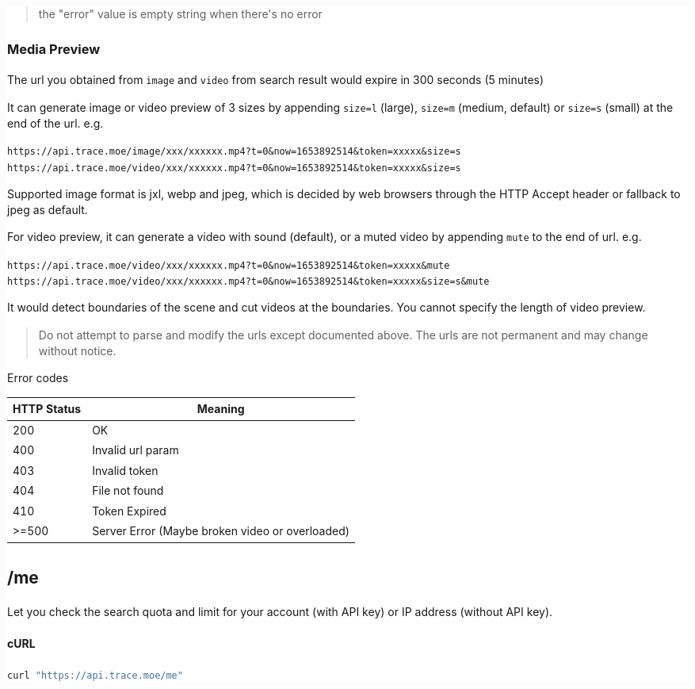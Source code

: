 > the "error" value is empty string when there's no error

### Media Preview

The url you obtained from `image` and `video` from search result would expire in 300 seconds (5 minutes)

It can generate image or video preview of 3 sizes by appending `size=l` (large), `size=m` (medium, default) or `size=s` (small) at the end of the url. e.g.

```
https://api.trace.moe/image/xxx/xxxxxx.mp4?t=0&now=1653892514&token=xxxxx&size=s
https://api.trace.moe/video/xxx/xxxxxx.mp4?t=0&now=1653892514&token=xxxxx&size=s
```

Supported image format is jxl, webp and jpeg, which is decided by web browsers through the HTTP Accept header or fallback to jpeg as default.

For video preview, it can generate a video with sound (default), or a muted video by appending `mute` to the end of url. e.g.

```
https://api.trace.moe/video/xxx/xxxxxx.mp4?t=0&now=1653892514&token=xxxxx&mute
https://api.trace.moe/video/xxx/xxxxxx.mp4?t=0&now=1653892514&token=xxxxx&size=s&mute
```

It would detect boundaries of the scene and cut videos at the boundaries. You cannot specify the length of video preview.

> Do not attempt to parse and modify the urls except documented above. The urls are not permanent and may change without notice.

Error codes

| HTTP Status | Meaning                                         |
| ----------- | ----------------------------------------------- |
| 200         | OK                                              |
| 400         | Invalid url param                               |
| 403         | Invalid token                                   |
| 404         | File not found                                  |
| 410         | Token Expired                                   |
| >=500       | Server Error (Maybe broken video or overloaded) |

## /me

Let you check the search quota and limit for your account (with API key) or IP address (without API key).



#### **cURL**

```bash
curl "https://api.trace.moe/me"
```
